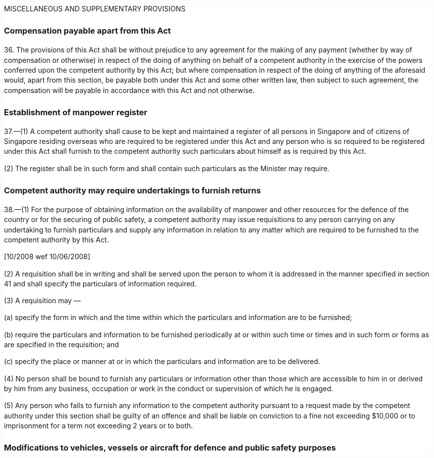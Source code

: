 MISCELLANEOUS AND SUPPLEMENTARY PROVISIONS

### Compensation payable apart from this Act

36\. The provisions of this Act shall be without prejudice to any agreement for the making of any payment (whether by way of compensation or otherwise) in respect of the doing of anything on behalf of a competent authority in the exercise of the powers conferred upon the competent authority by this Act; but where compensation in respect of the doing of anything of the aforesaid would, apart from this section, be payable both under this Act and some other written law, then subject to such agreement, the compensation will be payable in accordance with this Act and not otherwise.

### Establishment of manpower register

37\.—(1) A competent authority shall cause to be kept and maintained a register of all persons in Singapore and of citizens of Singapore residing overseas who are required to be registered under this Act and any person who is so required to be registered under this Act shall furnish to the competent authority such particulars about himself as is required by this Act.

(2) The register shall be in such form and shall contain such particulars as the Minister may require.

### Competent authority may require undertakings to furnish returns

38\.—(1) For the purpose of obtaining information on the availability of manpower and other resources for the defence of the country or for the securing of public safety, a competent authority may issue requisitions to any person carrying on any undertaking to furnish particulars and supply any information in relation to any matter which are required to be furnished to the competent authority by this Act.

[10/2008 wef 10/06/2008]

(2) A requisition shall be in writing and shall be served upon the person to whom it is addressed in the manner specified in section 41 and shall specify the particulars of information required.

(3) A requisition may —

(a) specify the form in which and the time within which the particulars and information are to be furnished;

(b) require the particulars and information to be furnished periodically at or within such time or times and in such form or forms as are specified in the requisition; and

(c) specify the place or manner at or in which the particulars and information are to be delivered.

(4) No person shall be bound to furnish any particulars or information other than those which are accessible to him in or derived by him from any business, occupation or work in the conduct or supervision of which he is engaged.

(5) Any person who fails to furnish any information to the competent authority pursuant to a request made by the competent authority under this section shall be guilty of an offence and shall be liable on conviction to a fine not exceeding $10,000 or to imprisonment for a term not exceeding 2 years or to both.

### Modifications to vehicles, vessels or aircraft for defence and public safety purposes

